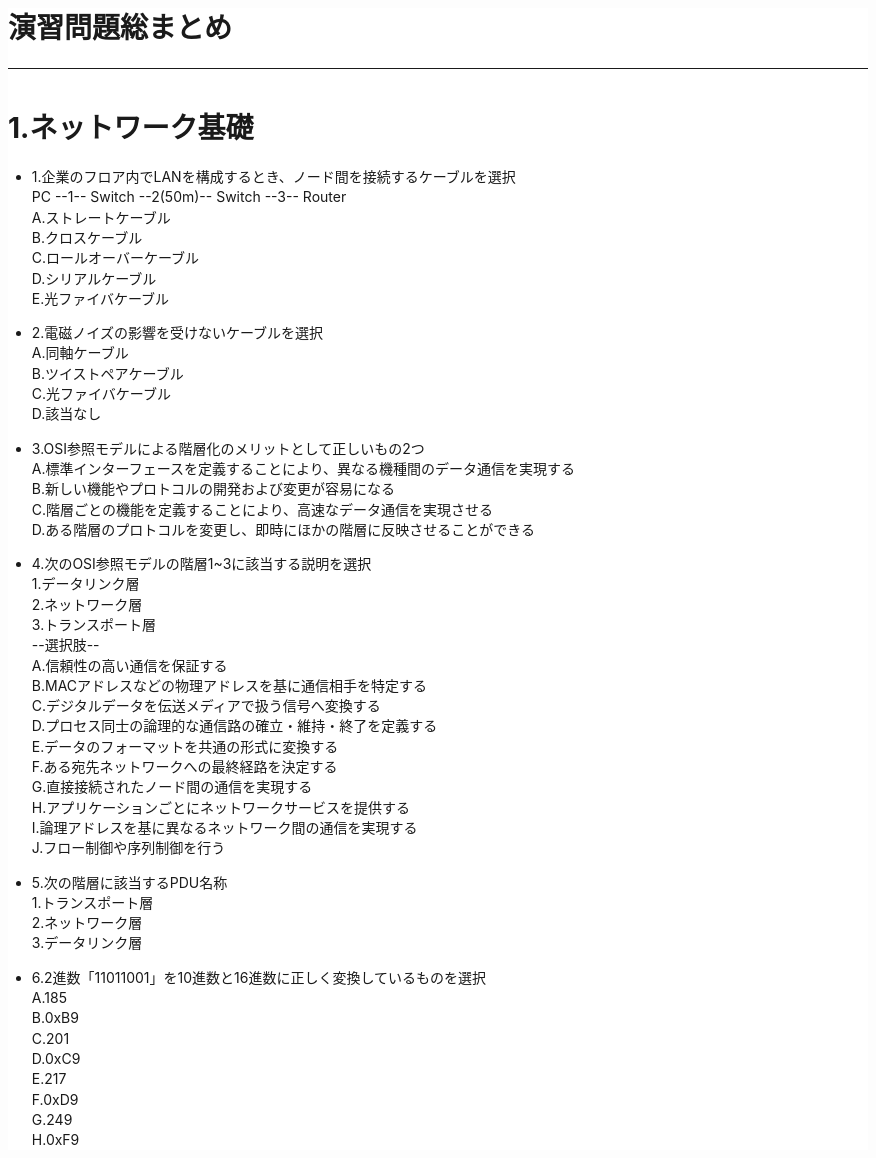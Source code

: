 # 演習問題総まとめ

---
# 1.ネットワーク基礎
- 1.企業のフロア内でLANを構成するとき、ノード間を接続するケーブルを選択  
PC --1-- Switch --2(50m)-- Switch --3-- Router  
A.ストレートケーブル  
B.クロスケーブル  
C.ロールオーバーケーブル  
D.シリアルケーブル  
E.光ファイバケーブル  

- 2.電磁ノイズの影響を受けないケーブルを選択  
A.同軸ケーブル  
B.ツイストペアケーブル  
C.光ファイバケーブル  
D.該当なし

- 3.OSI参照モデルによる階層化のメリットとして正しいもの2つ  
A.標準インターフェースを定義することにより、異なる機種間のデータ通信を実現する  
B.新しい機能やプロトコルの開発および変更が容易になる  
C.階層ごとの機能を定義することにより、高速なデータ通信を実現させる  
D.ある階層のプロトコルを変更し、即時にほかの階層に反映させることができる  

- 4.次のOSI参照モデルの階層1~3に該当する説明を選択  
1.データリンク層  
2.ネットワーク層  
3.トランスポート層  
--選択肢--  
A.信頼性の高い通信を保証する  
B.MACアドレスなどの物理アドレスを基に通信相手を特定する  
C.デジタルデータを伝送メディアで扱う信号へ変換する  
D.プロセス同士の論理的な通信路の確立・維持・終了を定義する  
E.データのフォーマットを共通の形式に変換する  
F.ある宛先ネットワークへの最終経路を決定する  
G.直接接続されたノード間の通信を実現する  
H.アプリケーションごとにネットワークサービスを提供する  
I.論理アドレスを基に異なるネットワーク間の通信を実現する  
J.フロー制御や序列制御を行う

- 5.次の階層に該当するPDU名称  
1.トランスポート層  
2.ネットワーク層  
3.データリンク層  

- 6.2進数「11011001」を10進数と16進数に正しく変換しているものを選択  
A.185  
B.0xB9  
C.201  
D.0xC9  
E.217  
F.0xD9  
G.249  
H.0xF9

